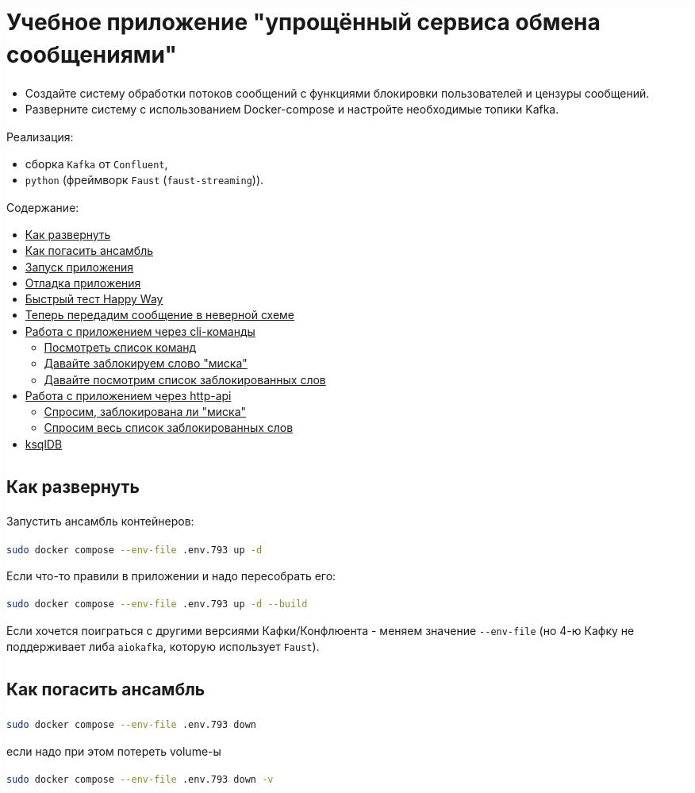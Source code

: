 # Учебное приложение "упрощённый сервиса обмена сообщениями"

- Создайте систему обработки потоков сообщений с функциями блокировки пользователей и цензуры сообщений.
- Разверните систему с использованием Docker-сompose и настройте необходимые топики Kafka.

Реализация:
- сборка `Kafka` от `Confluent`,
- `python` (фреймворк `Faust` (`faust-streaming`)).

Содержание:
- [Как развернуть](#compose_up)
- [Как погасить ансамбль](#compose_down)
- [Запуск приложения](#start_app)
- [Отладка приложения](#debug_app)
- [Быстрый тест Happy Way](#happy_way_test)
- [Теперь передадим сообщение в неверной схеме](#test_bad_schema)
- [Работа с приложением через cli-команды](#cli_commands)
  - [Посмотреть список команд](#cli_commands_list)
  - [Давайте заблокируем слово "миска"](#cli_commands_block_word)
  - [Давайте посмотрим список заблокированных слов](#cli_commands_list_block_words)
- [Работа с приложением через http-api](#http_api)
  - [Спросим, заблокирована ли "миска"](#http_api_get_block_wordhttp_api_get_block_word)
  - [Спросим весь список заблокированных слов](#http_api_get_block_words)
- [ksqlDB](#ksqlDB)

## <a name="compose_up">Как развернуть</a>

Запустить ансамбль контейнеров:

```bash
sudo docker compose --env-file .env.793 up -d
```

Если что-то правили в приложении и надо пересобрать его:

```bash
sudo docker compose --env-file .env.793 up -d --build
```

Если хочется поиграться с другими версиями Кафки/Конфлюента - меняем значение `--env-file`
(но 4-ю Кафку не поддерживает либа `aiokafka`, которую использует `Faust`).

## <a name="compose_down">Как погасить ансамбль</a>

```bash
sudo docker compose --env-file .env.793 down
```

если надо при этом потереть volume-ы

```bash
sudo docker compose --env-file .env.793 down -v
```
